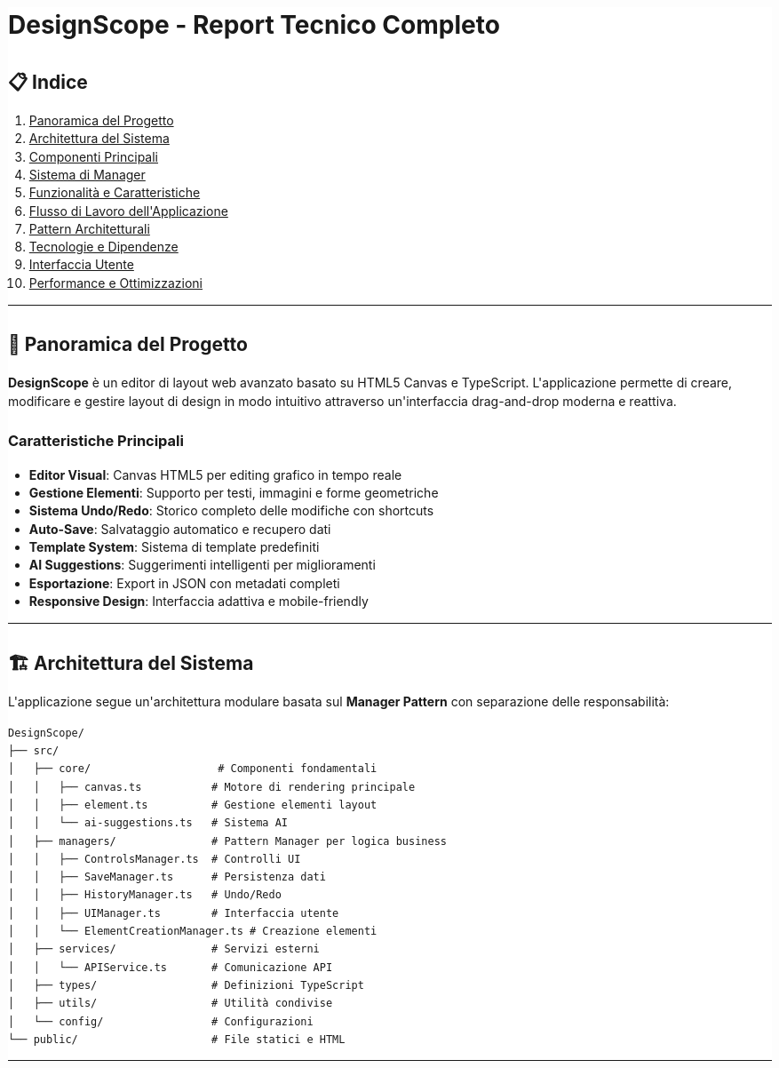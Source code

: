 # DesignScope - Report Tecnico Completo

## 📋 Indice
1. [Panoramica del Progetto](#panoramica-del-progetto)
2. [Architettura del Sistema](#architettura-del-sistema)
3. [Componenti Principali](#componenti-principali)
4. [Sistema di Manager](#sistema-di-manager)
5. [Funzionalità e Caratteristiche](#funzionalità-e-caratteristiche)
6. [Flusso di Lavoro dell'Applicazione](#flusso-di-lavoro-dellapplicazione)
7. [Pattern Architetturali](#pattern-architetturali)
8. [Tecnologie e Dipendenze](#tecnologie-e-dipendenze)
9. [Interfaccia Utente](#interfaccia-utente)
10. [Performance e Ottimizzazioni](#performance-e-ottimizzazioni)

---

## 📖 Panoramica del Progetto

**DesignScope** è un editor di layout web avanzato basato su HTML5 Canvas e TypeScript. L'applicazione permette di creare, modificare e gestire layout di design in modo intuitivo attraverso un'interfaccia drag-and-drop moderna e reattiva.

### Caratteristiche Principali
- **Editor Visual**: Canvas HTML5 per editing grafico in tempo reale
- **Gestione Elementi**: Supporto per testi, immagini e forme geometriche
- **Sistema Undo/Redo**: Storico completo delle modifiche con shortcuts
- **Auto-Save**: Salvataggio automatico e recupero dati
- **Template System**: Sistema di template predefiniti
- **AI Suggestions**: Suggerimenti intelligenti per miglioramenti
- **Esportazione**: Export in JSON con metadati completi
- **Responsive Design**: Interfaccia adattiva e mobile-friendly

---

## 🏗️ Architettura del Sistema

L'applicazione segue un'architettura modulare basata sul **Manager Pattern** con separazione delle responsabilità:

```
DesignScope/
├── src/
│   ├── core/                    # Componenti fondamentali
│   │   ├── canvas.ts           # Motore di rendering principale
│   │   ├── element.ts          # Gestione elementi layout
│   │   └── ai-suggestions.ts   # Sistema AI
│   ├── managers/               # Pattern Manager per logica business
│   │   ├── ControlsManager.ts  # Controlli UI
│   │   ├── SaveManager.ts      # Persistenza dati
│   │   ├── HistoryManager.ts   # Undo/Redo
│   │   ├── UIManager.ts        # Interfaccia utente
│   │   └── ElementCreationManager.ts # Creazione elementi
│   ├── services/               # Servizi esterni
│   │   └── APIService.ts       # Comunicazione API
│   ├── types/                  # Definizioni TypeScript
│   ├── utils/                  # Utilità condivise
│   └── config/                 # Configurazioni
└── public/                     # File statici e HTML
```

---